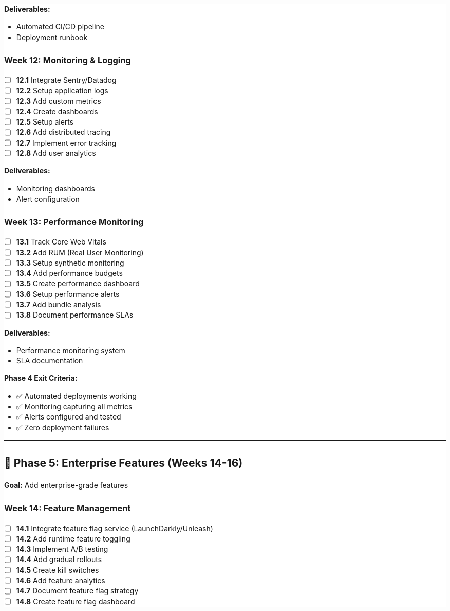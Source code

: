 **Deliverables:**
- Automated CI/CD pipeline
- Deployment runbook

### Week 12: Monitoring & Logging
- [ ] **12.1** Integrate Sentry/Datadog
- [ ] **12.2** Setup application logs
- [ ] **12.3** Add custom metrics
- [ ] **12.4** Create dashboards
- [ ] **12.5** Setup alerts
- [ ] **12.6** Add distributed tracing
- [ ] **12.7** Implement error tracking
- [ ] **12.8** Add user analytics

**Deliverables:**
- Monitoring dashboards
- Alert configuration

### Week 13: Performance Monitoring
- [ ] **13.1** Track Core Web Vitals
- [ ] **13.2** Add RUM (Real User Monitoring)
- [ ] **13.3** Setup synthetic monitoring
- [ ] **13.4** Add performance budgets
- [ ] **13.5** Create performance dashboard
- [ ] **13.6** Setup performance alerts
- [ ] **13.7** Add bundle analysis
- [ ] **13.8** Document performance SLAs

**Deliverables:**
- Performance monitoring system
- SLA documentation

**Phase 4 Exit Criteria:**
- ✅ Automated deployments working
- ✅ Monitoring capturing all metrics
- ✅ Alerts configured and tested
- ✅ Zero deployment failures

---

## 🏢 Phase 5: Enterprise Features (Weeks 14-16)

**Goal:** Add enterprise-grade features

### Week 14: Feature Management
- [ ] **14.1** Integrate feature flag service (LaunchDarkly/Unleash)
- [ ] **14.2** Add runtime feature toggling
- [ ] **14.3** Implement A/B testing
- [ ] **14.4** Add gradual rollouts
- [ ] **14.5** Create kill switches
- [ ] **14.6** Add feature analytics
- [ ] **14.7** Document feature flag strategy
- [ ] **14.8** Create feature flag dashboard
